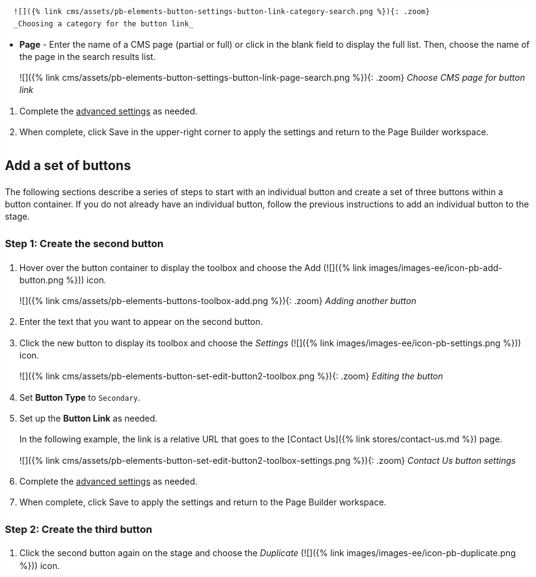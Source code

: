       ![]({% link cms/assets/pb-elements-button-settings-button-link-category-search.png %}){: .zoom}
      _Choosing a category for the button link_

   - **Page** - Enter the name of a CMS page (partial or full) or click in the blank field to display the full list. Then, choose the name of the page in the search results list.

      ![]({% link cms/assets/pb-elements-button-settings-button-link-page-search.png %}){: .zoom}
      _Choose CMS page for button link_

1. Complete the [advanced settings][advanced-settings] as needed.

1. When complete, click <span class="btn">Save</span> in the upper-right corner to apply the settings and return to the Page Builder workspace.

## Add a set of buttons

The following sections describe a series of steps to start with an individual button and create a set of three buttons within a button container. If you do not already have an individual button, follow the previous instructions to add an individual button to the stage.

### Step 1: Create the second button

1. Hover over the button container to display the toolbox and choose the Add (![]({% link images/images-ee/icon-pb-add-button.png %})) icon.

   ![]({% link cms/assets/pb-elements-buttons-toolbox-add.png %}){: .zoom}
   _Adding another button_

1. Enter the text that you want to appear on the second button.

1. Click the new button to display its toolbox and choose the _Settings_ (![]({% link images/images-ee/icon-pb-settings.png %})) icon.

   ![]({% link cms/assets/pb-elements-button-set-edit-button2-toolbox.png %}){: .zoom}
   _Editing the button_

1. Set **Button Type** to `Secondary`.

1. Set up the **Button Link** as needed.

   In the following example, the link is a relative URL that goes to the [Contact Us]({% link stores/contact-us.md %}) page.

   ![]({% link cms/assets/pb-elements-button-set-edit-button2-toolbox-settings.png %}){: .zoom}
   _Contact Us button settings_

1. Complete the [advanced settings][advanced-settings] as needed.

1. When complete, click <span class="btn">Save</span> to apply the settings and return to the Page Builder workspace.

### Step 2: Create the third button

1. Click the second button again on the stage and choose the _Duplicate_ (![]({% link images/images-ee/icon-pb-duplicate.png %})) icon.


[advanced-settings]: #change-advanced-settings
[button-container]: #change-settings-for-a-button-container